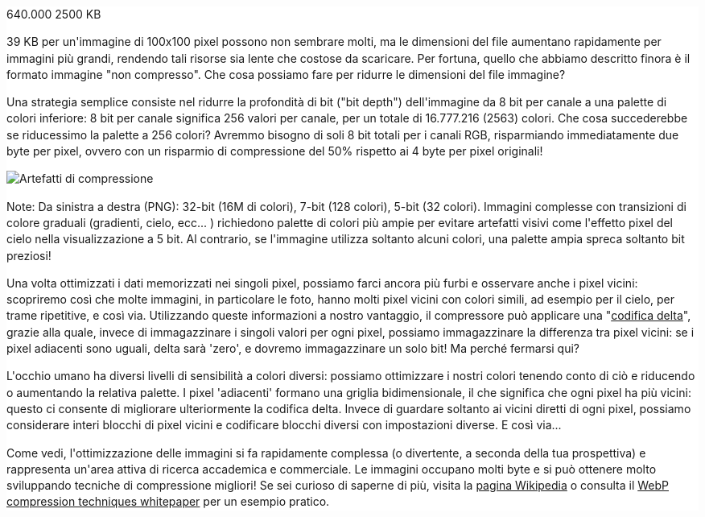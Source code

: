   <td data-th="pixels">640.000</td>
  <td data-th="file size">2500 KB</td>
</tr>
</tbody>
</table>

39 KB per un'immagine di 100x100 pixel possono non sembrare molti, ma le
dimensioni del file aumentano rapidamente per immagini più grandi, rendendo tali
risorse sia lente che costose da scaricare. Per fortuna, quello che abbiamo
descritto finora è il formato immagine "non compresso". Che cosa possiamo fare
per ridurre le dimensioni del file immagine?

Una strategia semplice consiste nel ridurre la profondità di bit ("bit depth")
dell'immagine da 8 bit per canale a una palette di colori inferiore: 8 bit per
canale significa 256 valori per canale, per un totale di 16.777.216 (2563)
colori. Che cosa succederebbe se riducessimo la palette a 256 colori? Avremmo
bisogno di soli 8 bit totali per i canali RGB, risparmiando immediatamente due
byte per pixel, ovvero con un risparmio di compressione del 50% rispetto ai 4
byte per pixel originali!

<img src="images/artifacts.png" alt="Artefatti di compressione">

Note: Da sinistra a destra (PNG): 32-bit (16M di colori), 7-bit (128 colori),
5-bit (32 colori). Immagini complesse con transizioni di colore graduali
(gradienti, cielo, ecc... ) richiedono palette di colori più ampie per evitare
artefatti visivi come l'effetto pixel del cielo nella visualizzazione a 5 bit.
Al contrario, se l'immagine utilizza soltanto alcuni colori, una palette ampia
spreca soltanto bit preziosi!

Una volta ottimizzati i dati memorizzati nei singoli pixel, possiamo farci
ancora più furbi e osservare anche i pixel vicini: scopriremo così che molte
immagini, in particolare le foto, hanno molti pixel vicini con colori simili, ad
esempio per il cielo, per trame ripetitive, e così via. Utilizzando queste
informazioni a nostro vantaggio, il compressore può applicare una "[codifica
delta](http://en.wikipedia.org/wiki/Delta_encoding)", grazie alla quale, invece
di immagazzinare i singoli valori per ogni pixel, possiamo immagazzinare la
differenza tra pixel vicini: se i pixel adiacenti sono uguali, delta sarà
'zero', e dovremo immagazzinare un solo bit! Ma perché fermarsi qui?

L'occhio umano ha diversi livelli di sensibilità a colori diversi: possiamo
ottimizzare i nostri colori tenendo conto di ciò e riducendo o aumentando la
relativa palette.
I pixel 'adiacenti' formano una griglia bidimensionale, il che significa che
ogni pixel ha più vicini: questo ci consente di migliorare ulteriormente la
codifica delta.
Invece di guardare soltanto ai vicini diretti di ogni pixel, possiamo
considerare interi blocchi di pixel vicini e codificare blocchi diversi con
impostazioni diverse. E così via...

Come vedi, l'ottimizzazione delle immagini si fa rapidamente complessa (o
divertente, a seconda della tua prospettiva) e rappresenta un'area attiva di
ricerca accademica e commerciale. Le immagini occupano molti byte e si può
ottenere molto sviluppando tecniche di compressione migliori! Se sei curioso di
saperne di più, visita la [pagina
Wikipedia](http://en.wikipedia.org/wiki/Image_compression) o consulta il
[WebP compression techniques whitepaper](/speed/webp/docs/compression) per un 
esempio pratico.
